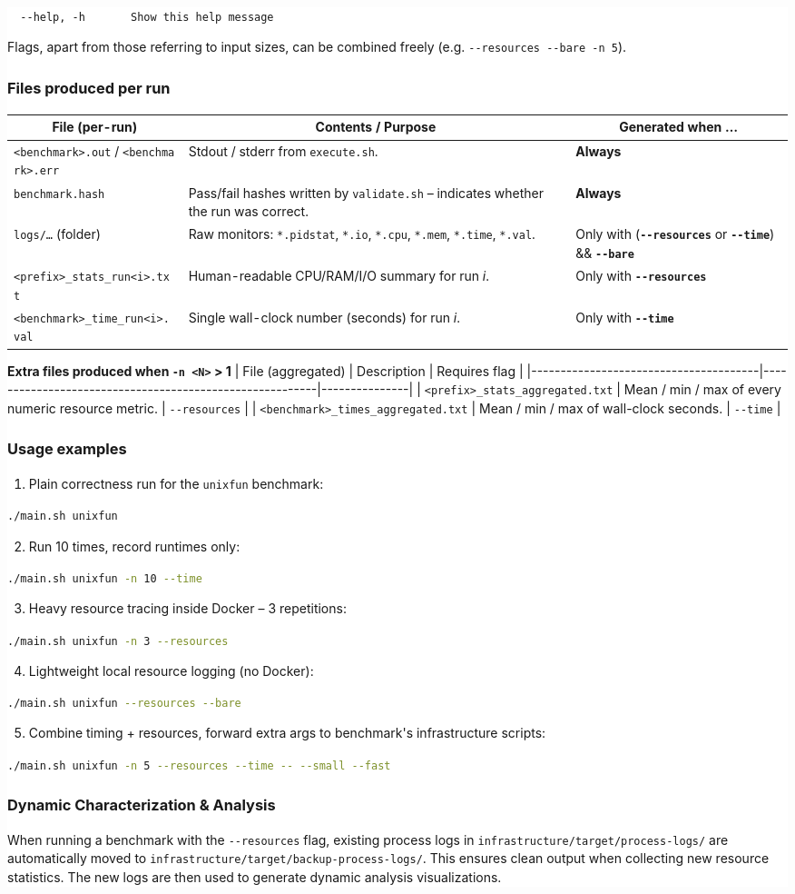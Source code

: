 ```
  --help, -h       Show this help message
```

Flags, apart from those referring to input sizes, can be combined freely (e.g. `--resources --bare -n 5`).

### Files produced per run
| File (per-run)                                | Contents / Purpose                                                                                 | Generated when …                                              |
|-----------------------------------------------|----------------------------------------------------------------------------------------------------|---------------------------------------------------------------|
| `<benchmark>.out` / `<benchmark>.err`         | Stdout / stderr from `execute.sh`.                                                                 | **Always**                                                    |
| `benchmark.hash`                              | Pass/fail hashes written by `validate.sh` – indicates whether the run was correct.                 | **Always**                                                    |
| `logs/…` (folder)                             | Raw monitors: `*.pidstat`, `*.io`, `*.cpu`, `*.mem`, `*.time`, `*.val`.                            | Only with (**`--resources`** or **`--time`**) &&  **`--bare`**|
| `<prefix>_stats_run<i>.txt`                   | Human-readable CPU/RAM/I/O summary for run *i*.                                                    | Only with **`--resources`**                                   |
| `<benchmark>_time_run<i>.val`                 | Single wall-clock number (seconds) for run *i*.                                                    | Only with **`--time`**                                        |

**Extra files produced when `-n <N>` > 1**
| File (aggregated)                     | Description                                             | Requires flag |
|---------------------------------------|---------------------------------------------------------|---------------|
| `<prefix>_stats_aggregated.txt`       | Mean / min / max of every numeric resource metric.      | `--resources` |
| `<benchmark>_times_aggregated.txt`    | Mean / min / max of wall-clock seconds.                 | `--time`      |

### Usage examples

1. Plain correctness run for the `unixfun` benchmark:
```bash
./main.sh unixfun
```
2. Run 10 times, record runtimes only:
```bash
./main.sh unixfun -n 10 --time
```
3. Heavy resource tracing inside Docker – 3 repetitions:
```bash
./main.sh unixfun -n 3 --resources
```
4. Lightweight local resource logging (no Docker):
```bash
./main.sh unixfun --resources --bare
```
5. Combine timing + resources, forward extra args to benchmark's infrastructure scripts:
```bash
./main.sh unixfun -n 5 --resources --time -- --small --fast
```

### Dynamic Characterization & Analysis
When running a benchmark with the `--resources` flag, existing process logs in `infrastructure/target/process-logs/` are automatically moved to `infrastructure/target/backup-process-logs/`.
This ensures clean output when collecting new resource statistics. The new logs are then used to generate dynamic analysis visualizations.
